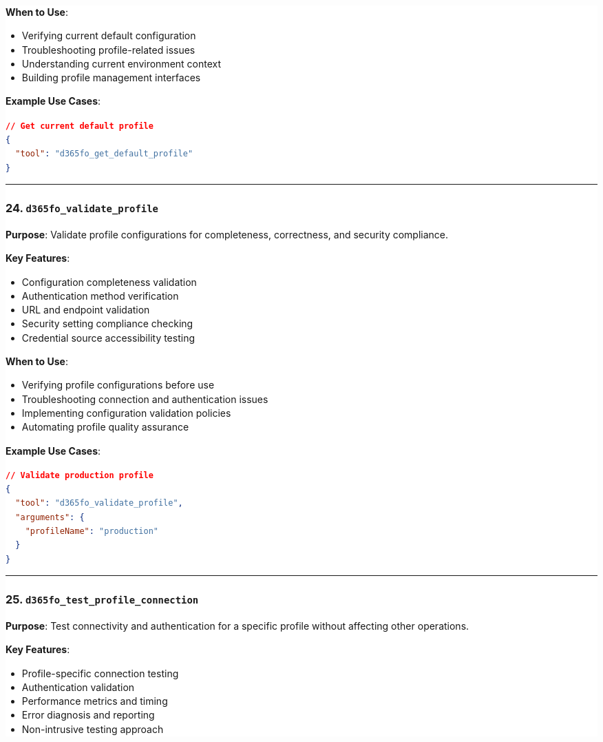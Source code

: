 **When to Use**:
- Verifying current default configuration
- Troubleshooting profile-related issues
- Understanding current environment context
- Building profile management interfaces

**Example Use Cases**:
```json
// Get current default profile
{
  "tool": "d365fo_get_default_profile"
}
```

---

### 24. `d365fo_validate_profile`

**Purpose**: Validate profile configurations for completeness, correctness, and security compliance.

**Key Features**:
- Configuration completeness validation
- Authentication method verification
- URL and endpoint validation
- Security setting compliance checking
- Credential source accessibility testing

**When to Use**:
- Verifying profile configurations before use
- Troubleshooting connection and authentication issues
- Implementing configuration validation policies
- Automating profile quality assurance

**Example Use Cases**:
```json
// Validate production profile
{
  "tool": "d365fo_validate_profile",
  "arguments": {
    "profileName": "production"
  }
}
```

---

### 25. `d365fo_test_profile_connection`

**Purpose**: Test connectivity and authentication for a specific profile without affecting other operations.

**Key Features**:
- Profile-specific connection testing
- Authentication validation
- Performance metrics and timing
- Error diagnosis and reporting
- Non-intrusive testing approach
